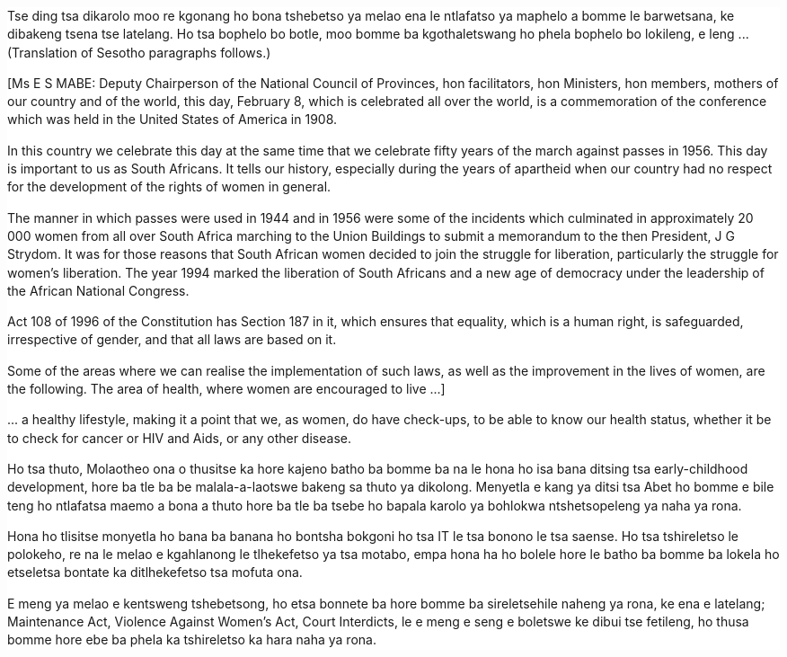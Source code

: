 Tse ding tsa dikarolo moo re kgonang ho bona tshebetso ya melao ena le
ntlafatso ya maphelo a bomme le barwetsana, ke dibakeng tsena tse latelang.
Ho tsa bophelo bo botle, moo bomme ba kgothaletswang ho phela bophelo bo
lokileng, e leng ... (Translation of Sesotho paragraphs follows.)

[Ms E S MABE: Deputy Chairperson of the National Council of Provinces, hon
facilitators, hon Ministers, hon members, mothers of our country and of the
world, this day, February 8, which is celebrated all over the world, is a
commemoration of the conference which was held in the United States of
America in 1908.

In this country we celebrate this day at the same time that we celebrate
fifty years of the march against passes in 1956. This day is important to
us as South Africans. It tells our history, especially during the years of
apartheid when our country had no respect for the development of the rights
of women in general.

The manner in which passes were used in 1944 and in 1956 were some of the
incidents which culminated in approximately 20 000 women from all over
South Africa marching to the Union Buildings to submit a memorandum to the
then President, J G Strydom.
It was for those reasons that South African women decided to join the
struggle for liberation, particularly the struggle for women’s liberation.
The year 1994 marked the liberation of South Africans and a new age of
democracy under the leadership of the African National Congress.

Act 108 of 1996 of the Constitution has Section 187 in it, which ensures
that equality, which is a human right, is safeguarded, irrespective of
gender, and that all laws are based on it.

Some of the areas where we can realise the implementation of such laws, as
well as the improvement in the lives of women, are the following. The area
of health, where women are encouraged to live ...]

...  a healthy lifestyle, making it a point that we, as women, do have
check-ups, to be able to know our health status, whether it be to check for
cancer or HIV and Aids, or any other disease.

Ho tsa thuto, Molaotheo ona o thusitse ka hore kajeno batho ba bomme ba na
le hona ho isa bana ditsing tsa early-childhood development, hore ba tle ba
be malala-a-laotswe bakeng sa thuto ya dikolong. Menyetla e kang ya ditsi
tsa Abet ho bomme e bile teng ho ntlafatsa maemo a bona a thuto hore ba tle
ba tsebe ho bapala karolo ya bohlokwa ntshetsopeleng ya naha ya rona.

Hona ho tlisitse monyetla ho bana ba banana ho bontsha bokgoni ho tsa IT le
tsa bonono le tsa saense. Ho tsa tshireletso le polokeho, re na le melao e
kgahlanong le tlhekefetso ya tsa motabo, empa hona ha ho bolele hore le
batho ba bomme ba lokela ho etseletsa bontate ka ditlhekefetso tsa mofuta
ona.

E meng ya melao e kentsweng tshebetsong, ho etsa bonnete ba hore bomme ba
sireletsehile naheng ya rona, ke ena e latelang; Maintenance Act, Violence
Against Women’s Act, Court Interdicts, le e meng e seng e boletswe ke dibui
tse fetileng, ho thusa bomme hore ebe ba phela ka tshireletso ka hara naha
ya rona.
